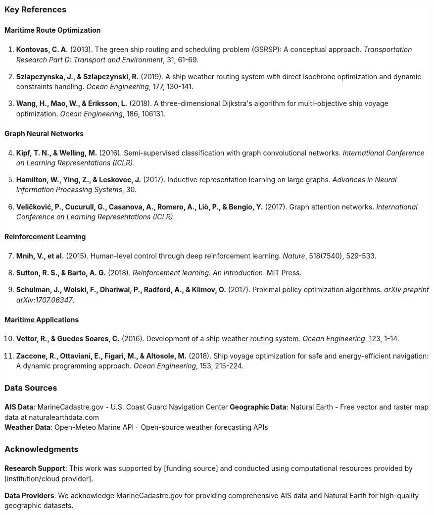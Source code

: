### Key References

#### Maritime Route Optimization

1. **Kontovas, C. A.** (2013). The green ship routing and scheduling problem (GSRSP): A conceptual approach. _Transportation Research Part D: Transport and Environment_, 31, 61-69.

2. **Szlapczynska, J., & Szlapczynski, R.** (2019). A ship weather routing system with direct isochrone optimization and dynamic constraints handling. _Ocean Engineering_, 177, 130-141.

3. **Wang, H., Mao, W., & Eriksson, L.** (2018). A three-dimensional Dijkstra's algorithm for multi-objective ship voyage optimization. _Ocean Engineering_, 186, 106131.

#### Graph Neural Networks

4. **Kipf, T. N., & Welling, M.** (2016). Semi-supervised classification with graph convolutional networks. _International Conference on Learning Representations (ICLR)_.

5. **Hamilton, W., Ying, Z., & Leskovec, J.** (2017). Inductive representation learning on large graphs. _Advances in Neural Information Processing Systems_, 30.

6. **Veličković, P., Cucurull, G., Casanova, A., Romero, A., Liò, P., & Bengio, Y.** (2017). Graph attention networks. _International Conference on Learning Representations (ICLR)_.

#### Reinforcement Learning

7. **Mnih, V., et al.** (2015). Human-level control through deep reinforcement learning. _Nature_, 518(7540), 529-533.

8. **Sutton, R. S., & Barto, A. G.** (2018). _Reinforcement learning: An introduction_. MIT Press.

9. **Schulman, J., Wolski, F., Dhariwal, P., Radford, A., & Klimov, O.** (2017). Proximal policy optimization algorithms. _arXiv preprint arXiv:1707.06347_.

#### Maritime Applications

10. **Vettor, R., & Guedes Soares, C.** (2016). Development of a ship weather routing system. _Ocean Engineering_, 123, 1-14.

11. **Zaccone, R., Ottaviani, E., Figari, M., & Altosole, M.** (2018). Ship voyage optimization for safe and energy-efficient navigation: A dynamic programming approach. _Ocean Engineering_, 153, 215-224.

### Data Sources

**AIS Data**: MarineCadastre.gov - U.S. Coast Guard Navigation Center
**Geographic Data**: Natural Earth - Free vector and raster map data at naturalearthdata.com  
**Weather Data**: Open-Meteo Marine API - Open-source weather forecasting APIs

### Acknowledgments

**Research Support**: This work was supported by [funding source] and conducted using computational resources provided by [institution/cloud provider].

**Data Providers**: We acknowledge MarineCadastre.gov for providing comprehensive AIS data and Natural Earth for high-quality geographic datasets.
